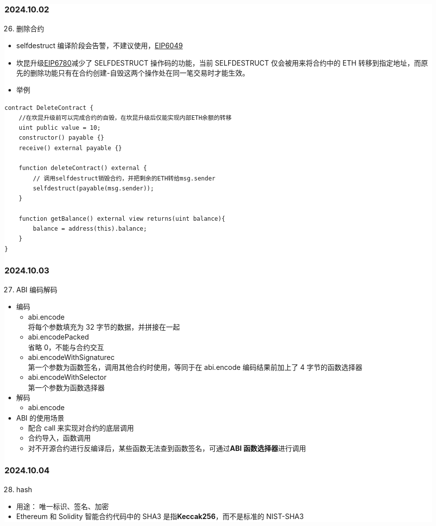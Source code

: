 ### 2024.10.02

26. 删除合约

- selfdestruct 编译阶段会告警，不建议使用，[EIP6049](https://eips.ethereum.org/EIPS/eip-6049)

- 坎昆升级[EIP6780](https://eips.ethereum.org/EIPS/eip-6780)减少了 SELFDESTRUCT 操作码的功能，当前 SELFDESTRUCT 仅会被用来将合约中的 ETH 转移到指定地址，而原先的删除功能只有在合约创建-自毁这两个操作处在同一笔交易时才能生效。

- 举例

```solidity
contract DeleteContract {
    //在坎昆升级前可以完成合约的自毁，在坎昆升级后仅能实现内部ETH余额的转移
    uint public value = 10;
    constructor() payable {}
    receive() external payable {}

    function deleteContract() external {
        // 调用selfdestruct销毁合约，并把剩余的ETH转给msg.sender
        selfdestruct(payable(msg.sender));
    }

    function getBalance() external view returns(uint balance){
        balance = address(this).balance;
    }
}
```

### 2024.10.03

27. ABI 编码解码

- 编码
  - abi.encode  
    将每个参数填充为 32 字节的数据，并拼接在一起
  - abi.encodePacked  
    省略 0，不能与合约交互
  - abi.encodeWithSignaturec  
    第一个参数为函数签名，调用其他合约时使用，等同于在 abi.encode 编码结果前加上了 4 字节的函数选择器
  - abi.encodeWithSelector  
    第一个参数为函数选择器
- 解码
  - abi.encode
- ABI 的使用场景
  - 配合 call 来实现对合约的底层调用
  - 合约导入，函数调用
  - 对不开源合约进行反编译后，某些函数无法查到函数签名，可通过**ABI 函数选择器**进行调用

### 2024.10.04

28. hash

- 用途： 唯一标识、签名、加密
- Ethereum 和 Solidity 智能合约代码中的 SHA3 是指**Keccak256**，而不是标准的 NIST-SHA3
